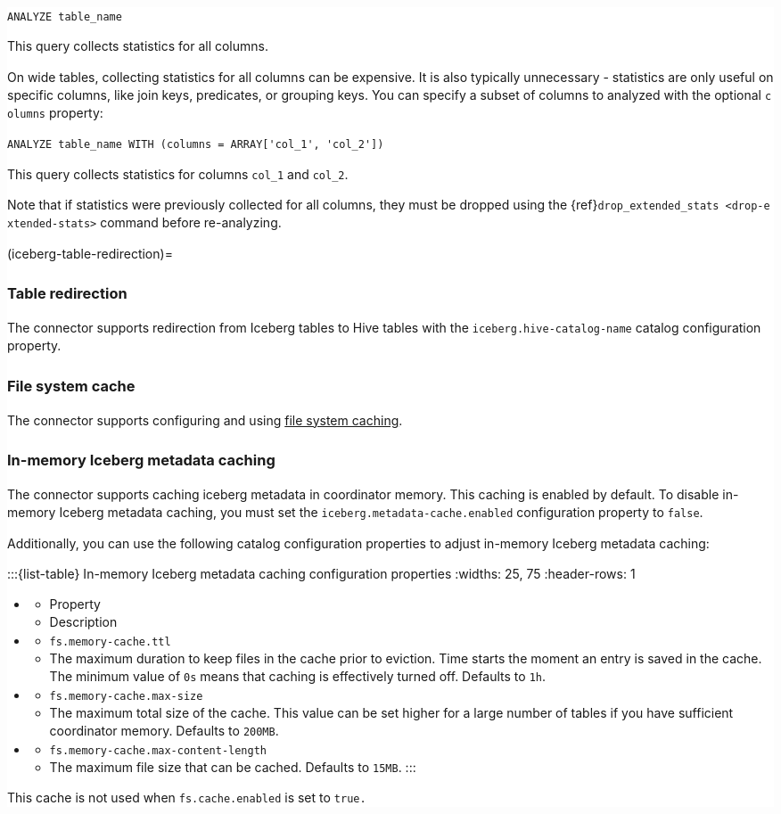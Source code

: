 ```
ANALYZE table_name
```

This query collects statistics for all columns.

On wide tables, collecting statistics for all columns can be expensive. It is
also typically unnecessary - statistics are only useful on specific columns,
like join keys, predicates, or grouping keys. You can specify a subset of
columns to analyzed with the optional `columns` property:

```
ANALYZE table_name WITH (columns = ARRAY['col_1', 'col_2'])
```

This query collects statistics for columns `col_1` and `col_2`.

Note that if statistics were previously collected for all columns, they must be
dropped using the {ref}`drop_extended_stats <drop-extended-stats>` command
before re-analyzing.

(iceberg-table-redirection)=
### Table redirection

```{include} table-redirection.fragment
```

The connector supports redirection from Iceberg tables to Hive tables with the
`iceberg.hive-catalog-name` catalog configuration property.

### File system cache

The connector supports configuring and using [file system
caching](/object-storage/file-system-cache).

### In-memory Iceberg metadata caching

The connector supports caching iceberg metadata in coordinator memory. This
caching is enabled by default. To disable in-memory Iceberg metadata caching,
you must set the `iceberg.metadata-cache.enabled` configuration property to
`false`.

Additionally, you can use the following catalog configuration properties to
adjust in-memory Iceberg metadata caching:

:::{list-table} In-memory Iceberg metadata caching configuration properties
:widths: 25, 75
:header-rows: 1

* - Property
  - Description
* - `fs.memory-cache.ttl`
  - The maximum duration to keep files in the cache prior to eviction. Time
    starts the moment an entry is saved in the cache. The minimum value of `0s`
    means that caching is effectively turned off. Defaults to `1h`.
* - `fs.memory-cache.max-size`
  - The maximum total size of the cache. This value can be set higher for a
    large number of tables if you have sufficient coordinator memory. Defaults to
    `200MB`.
* - `fs.memory-cache.max-content-length`
  - The maximum file size that can be cached. Defaults to `15MB`.
:::

This cache is not used when `fs.cache.enabled` is set to `true.`